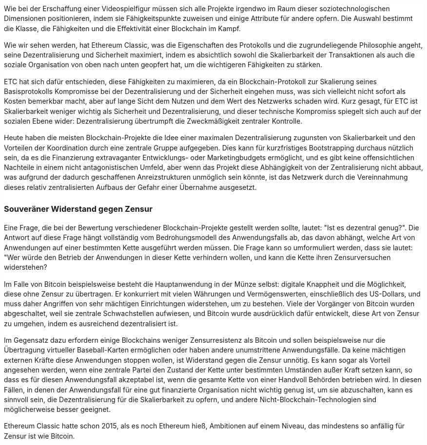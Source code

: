 Wie bei der Erschaffung einer Videospielfigur müssen sich alle Projekte irgendwo im Raum dieser soziotechnologischen Dimensionen positionieren, indem sie Fähigkeitspunkte zuweisen und einige Attribute für andere opfern. Die Auswahl bestimmt die Klasse, die Fähigkeiten und die Effektivität einer Blockchain im Kampf.

Wie wir sehen werden, hat Ethereum Classic, was die Eigenschaften des Protokolls und die zugrundeliegende Philosophie angeht, seine Dezentralisierung und Sicherheit maximiert, indem es absichtlich sowohl die Skalierbarkeit der Transaktionen als auch die soziale Organisation von oben nach unten geopfert hat, um die wichtigeren Fähigkeiten zu stärken.

ETC hat sich dafür entschieden, diese Fähigkeiten zu maximieren, da ein Blockchain-Protokoll zur Skalierung seines Basisprotokolls Kompromisse bei der Dezentralisierung und der Sicherheit eingehen muss, was sich vielleicht nicht sofort als Kosten bemerkbar macht, aber auf lange Sicht dem Nutzen und dem Wert des Netzwerks schaden wird. Kurz gesagt, für ETC ist Skalierbarkeit weniger wichtig als Sicherheit und Dezentralisierung, und dieser technische Kompromiss spiegelt sich auch auf der sozialen Ebene wider: Dezentralisierung übertrumpft die Zweckmäßigkeit zentraler Kontrolle.

Heute haben die meisten Blockchain-Projekte die Idee einer maximalen Dezentralisierung zugunsten von Skalierbarkeit und den Vorteilen der Koordination durch eine zentrale Gruppe aufgegeben. Dies kann für kurzfristiges Bootstrapping durchaus nützlich sein, da es die Finanzierung extravaganter Entwicklungs- oder Marketingbudgets ermöglicht, und es gibt keine offensichtlichen Nachteile in einem nicht antagonistischen Umfeld, aber wenn das Projekt diese Abhängigkeit von der Zentralisierung nicht abbaut, was aufgrund der dadurch geschaffenen Anreizstrukturen unmöglich sein könnte, ist das Netzwerk durch die Vereinnahmung dieses relativ zentralisierten Aufbaus der Gefahr einer Übernahme ausgesetzt.

### Souveräner Widerstand gegen Zensur

Eine Frage, die bei der Bewertung verschiedener Blockchain-Projekte gestellt werden sollte, lautet: "Ist es dezentral genug?". Die Antwort auf diese Frage hängt vollständig vom Bedrohungsmodell des Anwendungsfalls [](https://en.wikipedia.org/wiki/Threat_model)ab, das davon abhängt, welche Art von Anwendungen auf einer bestimmten Kette ausgeführt werden müssen. Die Frage kann so umformuliert werden, dass sie lautet: "Wer würde den Betrieb der Anwendungen in dieser Kette verhindern wollen, und kann die Kette ihren Zensurversuchen widerstehen?

Im Falle von Bitcoin beispielsweise besteht die Hauptanwendung in der Münze selbst: digitale Knappheit und die Möglichkeit, diese ohne Zensur zu übertragen. Er konkurriert mit vielen Währungen und Vermögenswerten, einschließlich des US-Dollars, und muss daher Angriffen von sehr mächtigen Einrichtungen widerstehen, um zu bestehen. Viele der Vorgänger von Bitcoin [](https://blog.dassetx.com/the-known-and-possible-influences-of-satoshi-nakamoto-part-1-privately-issued-digital-currencies-before-bitcoin) wurden abgeschaltet, weil sie zentrale Schwachstellen aufwiesen, und Bitcoin wurde ausdrücklich dafür entwickelt, diese Art von Zensur zu umgehen, indem es ausreichend dezentralisiert ist.

Im Gegensatz dazu erfordern einige Blockchains weniger Zensurresistenz als Bitcoin und sollen beispielsweise nur die Übertragung virtueller Baseball-Karten ermöglichen oder haben andere unumstrittene Anwendungsfälle. Da keine mächtigen externen Kräfte diese Anwendungen stoppen wollen, ist Widerstand gegen die Zensur unnötig. Es kann sogar als Vorteil angesehen werden, wenn eine zentrale Partei den Zustand der Kette unter bestimmten Umständen außer Kraft setzen kann, so dass es für diesen Anwendungsfall akzeptabel ist, wenn die gesamte Kette von einer Handvoll Behörden betrieben wird. In diesen Fällen, in denen der Anwendungsfall für eine gut finanzierte Organisation nicht wichtig genug ist, um sie abzuschalten, kann es sinnvoll sein, die Dezentralisierung für die Skalierbarkeit zu opfern, und andere Nicht-Blockchain-Technologien sind möglicherweise besser geeignet.

Ethereum Classic hatte schon 2015, als es noch Ethereum hieß, Ambitionen auf einem Niveau, das mindestens so anfällig für Zensur ist wie Bitcoin.
